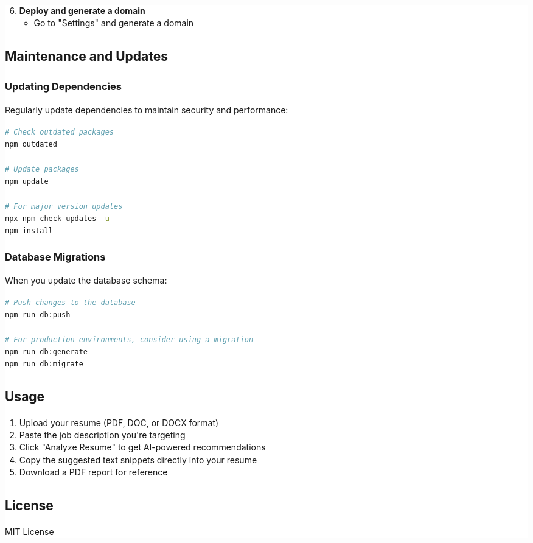 6. **Deploy and generate a domain**
   - Go to "Settings" and generate a domain

## Maintenance and Updates

### Updating Dependencies

Regularly update dependencies to maintain security and performance:

```bash
# Check outdated packages
npm outdated

# Update packages
npm update

# For major version updates
npx npm-check-updates -u
npm install
```

### Database Migrations

When you update the database schema:

```bash
# Push changes to the database
npm run db:push

# For production environments, consider using a migration
npm run db:generate
npm run db:migrate
```

## Usage

1. Upload your resume (PDF, DOC, or DOCX format)
2. Paste the job description you're targeting
3. Click "Analyze Resume" to get AI-powered recommendations
4. Copy the suggested text snippets directly into your resume
5. Download a PDF report for reference

## License

[MIT License](LICENSE)